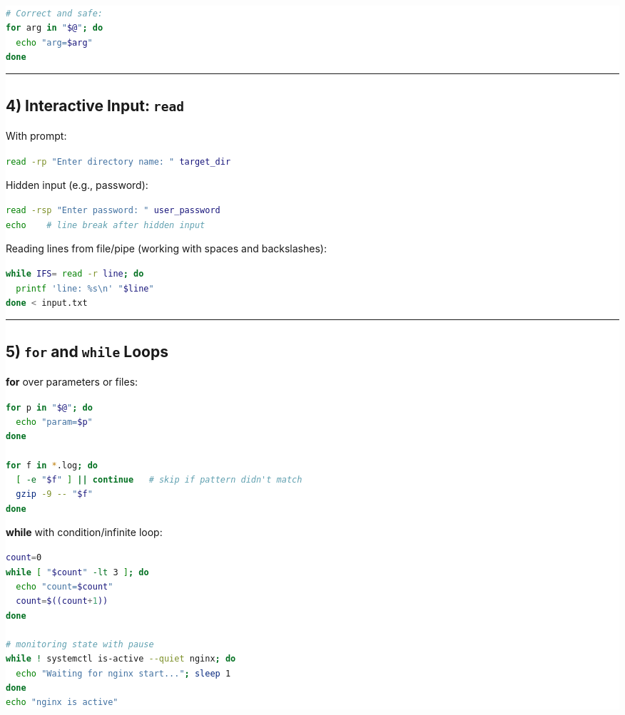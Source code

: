 ```bash
# Correct and safe:
for arg in "$@"; do
  echo "arg=$arg"
done
```

---

## 4) Interactive Input: `read`

With prompt:
```bash
read -rp "Enter directory name: " target_dir
```

Hidden input (e.g., password):
```bash
read -rsp "Enter password: " user_password
echo    # line break after hidden input
```

Reading lines from file/pipe (working with spaces and backslashes):
```bash
while IFS= read -r line; do
  printf 'line: %s\n' "$line"
done < input.txt
```

---

## 5) `for` and `while` Loops

**for** over parameters or files:
```bash
for p in "$@"; do
  echo "param=$p"
done

for f in *.log; do
  [ -e "$f" ] || continue   # skip if pattern didn't match
  gzip -9 -- "$f"
done
```

**while** with condition/infinite loop:
```bash
count=0
while [ "$count" -lt 3 ]; do
  echo "count=$count"
  count=$((count+1))
done

# monitoring state with pause
while ! systemctl is-active --quiet nginx; do
  echo "Waiting for nginx start..."; sleep 1
done
echo "nginx is active"
```
